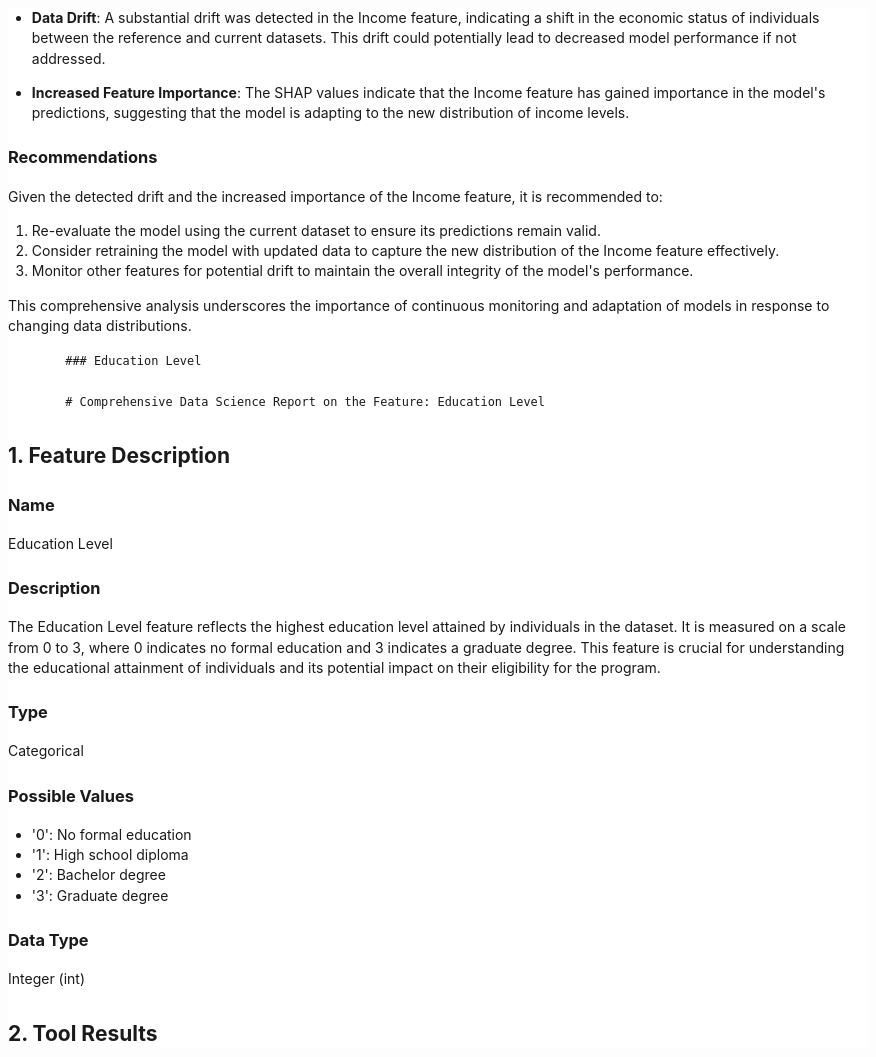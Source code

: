 - **Data Drift**: A substantial drift was detected in the Income feature, indicating a shift in the economic status of individuals between the reference and current datasets. This drift could potentially lead to decreased model performance if not addressed.

- **Increased Feature Importance**: The SHAP values indicate that the Income feature has gained importance in the model's predictions, suggesting that the model is adapting to the new distribution of income levels.

### Recommendations
Given the detected drift and the increased importance of the Income feature, it is recommended to:
1. Re-evaluate the model using the current dataset to ensure its predictions remain valid.
2. Consider retraining the model with updated data to capture the new distribution of the Income feature effectively.
3. Monitor other features for potential drift to maintain the overall integrity of the model's performance. 

This comprehensive analysis underscores the importance of continuous monitoring and adaptation of models in response to changing data distributions.

            ### Education Level

            # Comprehensive Data Science Report on the Feature: Education Level

## 1. Feature Description

### Name
Education Level

### Description
The Education Level feature reflects the highest education level attained by individuals in the dataset. It is measured on a scale from 0 to 3, where 0 indicates no formal education and 3 indicates a graduate degree. This feature is crucial for understanding the educational attainment of individuals and its potential impact on their eligibility for the program.

### Type
Categorical

### Possible Values
- '0': No formal education
- '1': High school diploma
- '2': Bachelor degree
- '3': Graduate degree

### Data Type
Integer (int)

## 2. Tool Results
